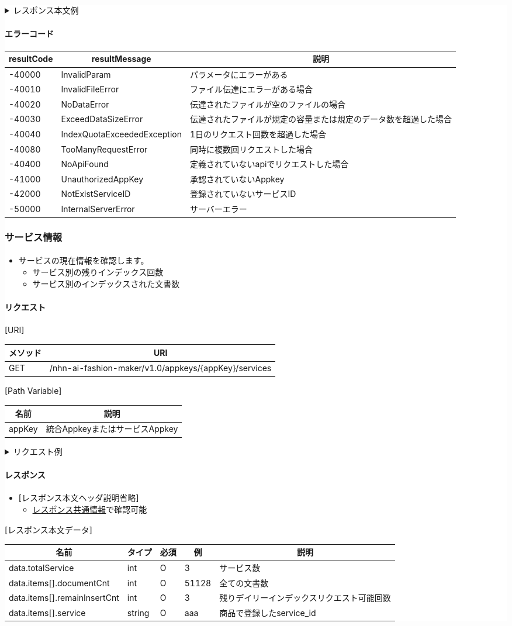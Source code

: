 <details><summary>レスポンス本文例</summary></details>

#### エラーコード
| resultCode | resultMessage | 説明 |
| --- | --- | --- |
| -40000 | InvalidParam | パラメータにエラーがある |
| -40010 | InvalidFileError | ファイル伝達にエラーがある場合 |
| -40020 | NoDataError | 伝達されたファイルが空のファイルの場合 |
| -40030 | ExceedDataSizeError | 伝達されたファイルが規定の容量または規定のデータ数を超過した場合 |
| -40040 | IndexQuotaExceededException | 1日のリクエスト回数を超過した場合 |
| -40080 | TooManyRequestError | 同時に複数回リクエストした場合 |
| -40400 | NoApiFound | 定義されていないapiでリクエストした場合 |
| -41000 | UnauthorizedAppKey | 承認されていないAppkey |
| -42000 | NotExistServiceID | 登録されていないサービスID |
| -50000 | InternalServerError | サーバーエラー |

### サービス情報
* サービスの現在情報を確認します。
    * サービス別の残りインデックス回数
    * サービス別のインデックスされた文書数

#### リクエスト

[URI]

メソッド | URI
--- | ---
GET | /nhn-ai-fashion-maker/v1.0/appkeys/{appKey}/services
[Path Variable]

| 名前 | 説明 |
| --- | --- |
| appKey | 統合AppkeyまたはサービスAppkey |

<details><summary>リクエスト例 </summary></details>

#### レスポンス

* [レスポンス本文ヘッダ説明省略]
    * [レスポンス共通情報](#common-response)で確認可能

[レスポンス本文データ]

| 名前 | タイプ | 必須 | 例 | 説明 |
| --- | --- | --- | --- | --- |
| data.totalService | int | O | 3 | サービス数 |
| data.items[].documentCnt | int | O | 51128 | 全ての文書数 |
| data.items[].remainInsertCnt | int | O | 3 | 残りデイリーインデックスリクエスト可能回数 |
| data.items[].service | string | O | aaa | 商品で登録したservice_id |
